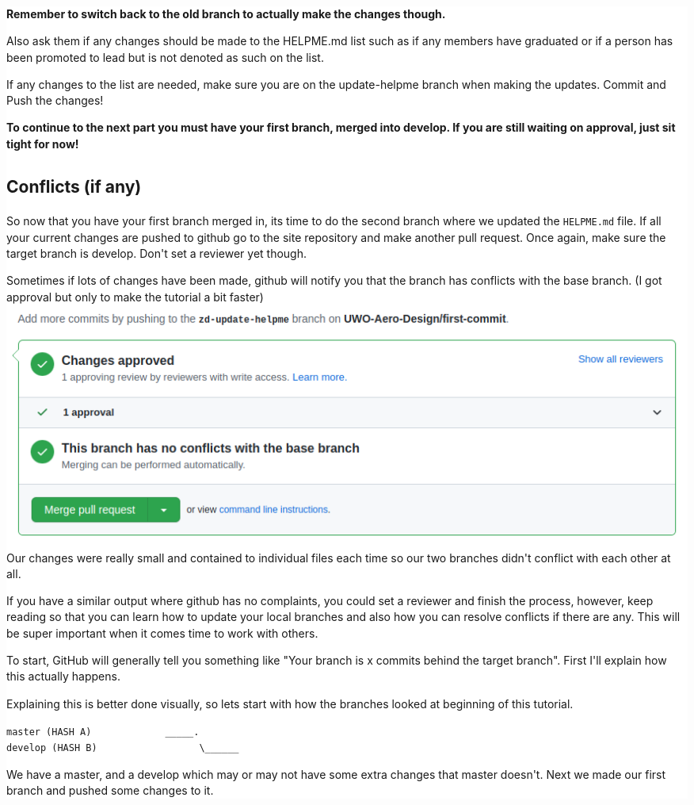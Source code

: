 **Remember to switch back to the old branch to actually make the changes though.**

Also ask them if any changes should be made to the HELPME.md list such as if any members have graduated or if a person has been promoted to lead but is not denoted as such on the list.

If any changes to the list are needed, make sure you are on the update-helpme branch when making the updates. Commit and Push the changes!

**To continue to the next part you must have your first branch, merged into develop. If you are still waiting on approval, just sit tight for now!**

## **Conflicts (if any)**

So now that you have your first branch merged in, its time to do the second branch where we updated the `HELPME.md` file. If all your current changes are pushed to github go to the site repository and make another pull request. Once again, make sure the target branch is develop. Don't set a reviewer yet though.

Sometimes if lots of changes have been made, github will notify you that the branch has conflicts with the base branch. (I got approval but only to make the tutorial a bit faster)
![](./pictures/no-conflicts.png)
Our changes were really small and contained to individual files each time so our two branches didn't conflict with each other at all. 

If you have a similar output where github has no complaints, you could set a reviewer and finish the process, however, keep reading so that you can learn how to update your local branches and also how you can resolve conflicts if there are any. This will be super important when it comes time to work with others.

To start, GitHub will generally tell you something like "Your branch is x commits behind the target branch". First I'll explain how this actually happens.

Explaining this is better done visually, so lets start with how the branches looked at beginning of this tutorial.

```
master (HASH A)             _____.
develop (HASH B)                  \______
```
We have a master, and a develop which may or may not have some extra changes that master doesn't. Next we made our first branch and pushed some changes to it.
